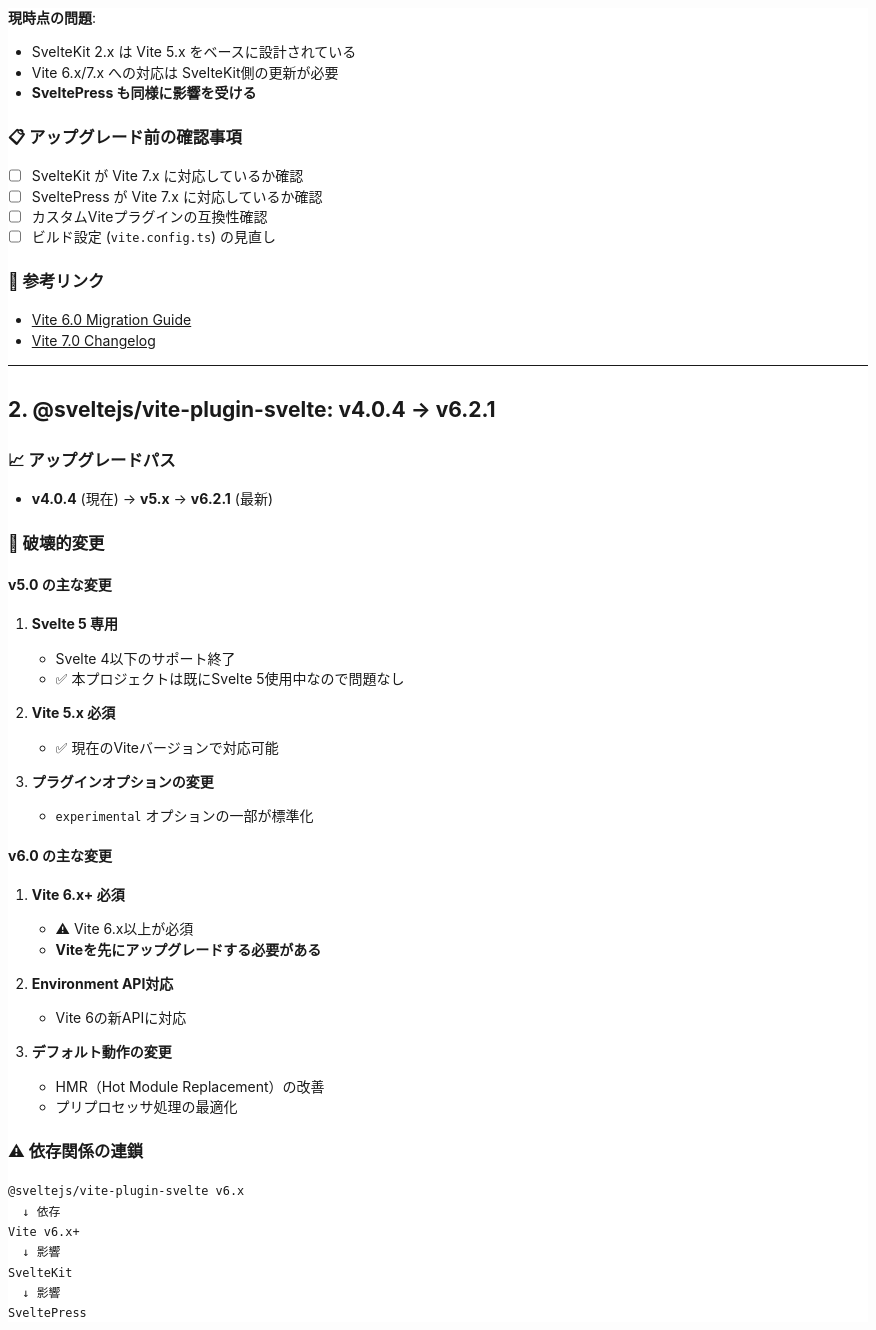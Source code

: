 **現時点の問題**:
- SvelteKit 2.x は Vite 5.x をベースに設計されている
- Vite 6.x/7.x への対応は SvelteKit側の更新が必要
- **SveltePress も同様に影響を受ける**

### 📋 アップグレード前の確認事項

- [ ] SvelteKit が Vite 7.x に対応しているか確認
- [ ] SveltePress が Vite 7.x に対応しているか確認
- [ ] カスタムViteプラグインの互換性確認
- [ ] ビルド設定 (`vite.config.ts`) の見直し

### 🔗 参考リンク
- [Vite 6.0 Migration Guide](https://vitejs.dev/guide/migration.html#migration-from-v5)
- [Vite 7.0 Changelog](https://github.com/vitejs/vite/blob/main/packages/vite/CHANGELOG.md)

---

## 2. @sveltejs/vite-plugin-svelte: v4.0.4 → v6.2.1

### 📈 アップグレードパス
- **v4.0.4** (現在) → **v5.x** → **v6.2.1** (最新)

### 🔴 破壊的変更

#### v5.0 の主な変更
1. **Svelte 5 専用**
   - Svelte 4以下のサポート終了
   - ✅ 本プロジェクトは既にSvelte 5使用中なので問題なし

2. **Vite 5.x 必須**
   - ✅ 現在のViteバージョンで対応可能

3. **プラグインオプションの変更**
   - `experimental` オプションの一部が標準化

#### v6.0 の主な変更
1. **Vite 6.x+ 必須**
   - ⚠️ Vite 6.x以上が必須
   - **Viteを先にアップグレードする必要がある**

2. **Environment API対応**
   - Vite 6の新APIに対応

3. **デフォルト動作の変更**
   - HMR（Hot Module Replacement）の改善
   - プリプロセッサ処理の最適化

### ⚠️ 依存関係の連鎖

```
@sveltejs/vite-plugin-svelte v6.x
  ↓ 依存
Vite v6.x+
  ↓ 影響
SvelteKit
  ↓ 影響
SveltePress
```
